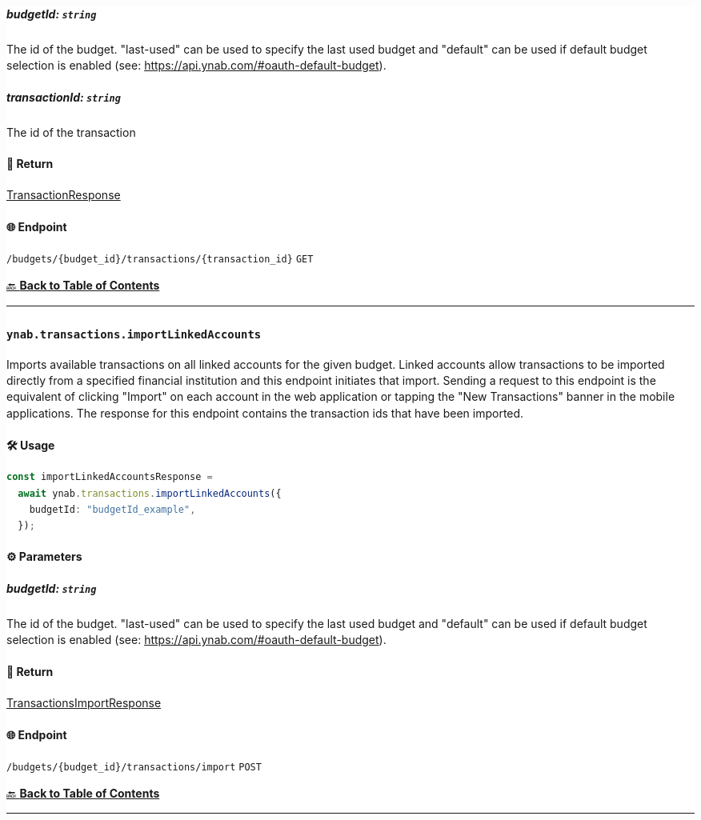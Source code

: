 ##### budgetId: `string`<a id="budgetid-string"></a>

The id of the budget. \"last-used\" can be used to specify the last used budget and \"default\" can be used if default budget selection is enabled (see: https://api.ynab.com/#oauth-default-budget).

##### transactionId: `string`<a id="transactionid-string"></a>

The id of the transaction

#### 🔄 Return<a id="🔄-return"></a>

[TransactionResponse](./models/transaction-response.ts)

#### 🌐 Endpoint<a id="🌐-endpoint"></a>

`/budgets/{budget_id}/transactions/{transaction_id}` `GET`

[🔙 **Back to Table of Contents**](#table-of-contents)

---


### `ynab.transactions.importLinkedAccounts`<a id="ynabtransactionsimportlinkedaccounts"></a>

Imports available transactions on all linked accounts for the given budget.  Linked accounts allow transactions to be imported directly from a specified financial institution and this endpoint initiates that import.  Sending a request to this endpoint is the equivalent of clicking "Import" on each account in the web application or tapping the "New Transactions" banner in the mobile applications.  The response for this endpoint contains the transaction ids that have been imported.

#### 🛠️ Usage<a id="🛠️-usage"></a>

```typescript
const importLinkedAccountsResponse =
  await ynab.transactions.importLinkedAccounts({
    budgetId: "budgetId_example",
  });
```

#### ⚙️ Parameters<a id="⚙️-parameters"></a>

##### budgetId: `string`<a id="budgetid-string"></a>

The id of the budget. \"last-used\" can be used to specify the last used budget and \"default\" can be used if default budget selection is enabled (see: https://api.ynab.com/#oauth-default-budget).

#### 🔄 Return<a id="🔄-return"></a>

[TransactionsImportResponse](./models/transactions-import-response.ts)

#### 🌐 Endpoint<a id="🌐-endpoint"></a>

`/budgets/{budget_id}/transactions/import` `POST`

[🔙 **Back to Table of Contents**](#table-of-contents)

---